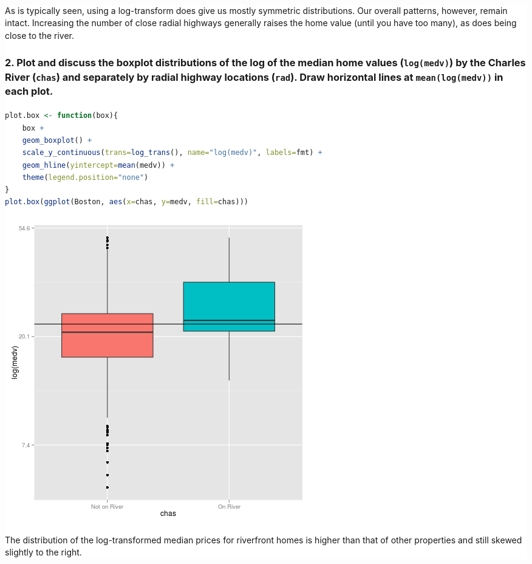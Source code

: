 As is typically seen, using a log-transform does give us mostly
symmetric distributions. Our overall patterns, however, remain
intact. Increasing the number of close radial highways generally
raises the home value (until you have too many), as does being close to
the river.

### 2. Plot and discuss the boxplot distributions of the log of the median home values (`log(medv)`) by the Charles River (`chas`) and separately by radial highway locations (`rad`). Draw horizontal lines at `mean(log(medv))` in each plot.


```r
plot.box <- function(box){
    box + 
    geom_boxplot() +
    scale_y_continuous(trans=log_trans(), name="log(medv)", labels=fmt) +
    geom_hline(yintercept=mean(medv)) +
    theme(legend.position="none")
}
plot.box(ggplot(Boston, aes(x=chas, y=medv, fill=chas)))
```

![plot of chunk unnamed-chunk-5](figure/unnamed-chunk-5-1.png) 

The distribution of the log-transformed median prices for riverfront homes is higher
than that of other properties and still skewed slightly to the right.
